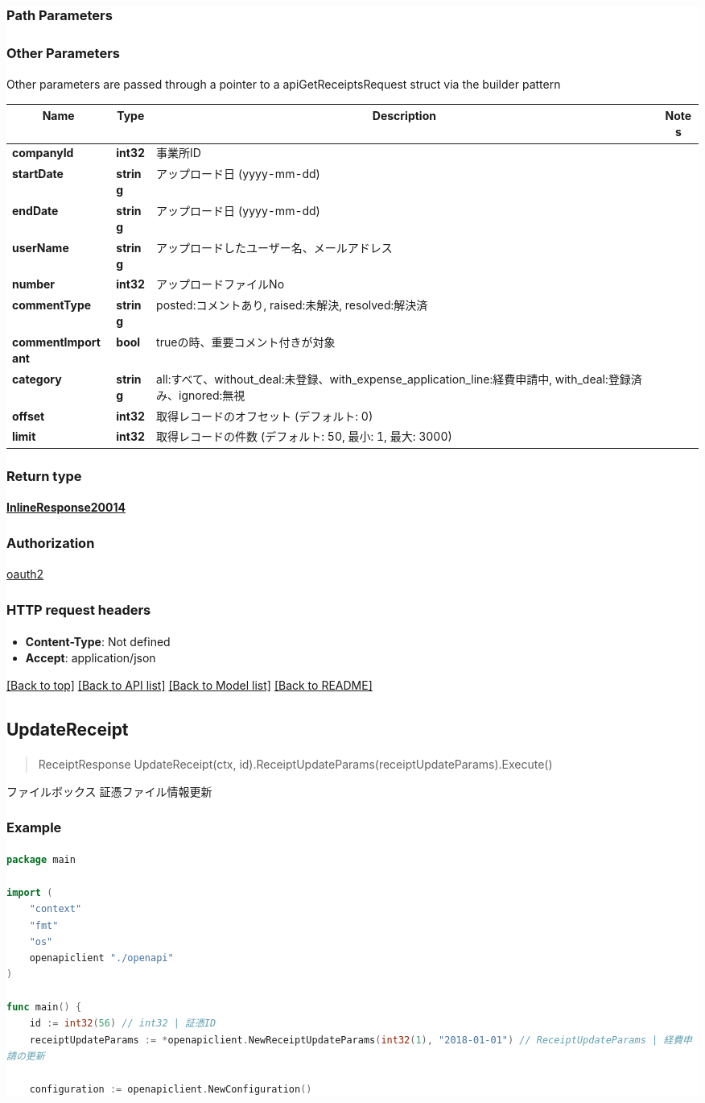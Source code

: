 ### Path Parameters



### Other Parameters

Other parameters are passed through a pointer to a apiGetReceiptsRequest struct via the builder pattern


Name | Type | Description  | Notes
------------- | ------------- | ------------- | -------------
 **companyId** | **int32** | 事業所ID | 
 **startDate** | **string** | アップロード日 (yyyy-mm-dd) | 
 **endDate** | **string** | アップロード日 (yyyy-mm-dd) | 
 **userName** | **string** | アップロードしたユーザー名、メールアドレス | 
 **number** | **int32** | アップロードファイルNo | 
 **commentType** | **string** | posted:コメントあり, raised:未解決, resolved:解決済 | 
 **commentImportant** | **bool** | trueの時、重要コメント付きが対象 | 
 **category** | **string** | all:すべて、without_deal:未登録、with_expense_application_line:経費申請中, with_deal:登録済み、ignored:無視 | 
 **offset** | **int32** | 取得レコードのオフセット (デフォルト: 0) | 
 **limit** | **int32** | 取得レコードの件数 (デフォルト: 50, 最小: 1, 最大: 3000) | 

### Return type

[**InlineResponse20014**](inline_response_200_14.md)

### Authorization

[oauth2](../README.md#oauth2)

### HTTP request headers

- **Content-Type**: Not defined
- **Accept**: application/json

[[Back to top]](#) [[Back to API list]](../README.md#documentation-for-api-endpoints)
[[Back to Model list]](../README.md#documentation-for-models)
[[Back to README]](../README.md)


## UpdateReceipt

> ReceiptResponse UpdateReceipt(ctx, id).ReceiptUpdateParams(receiptUpdateParams).Execute()

ファイルボックス 証憑ファイル情報更新



### Example

```go
package main

import (
    "context"
    "fmt"
    "os"
    openapiclient "./openapi"
)

func main() {
    id := int32(56) // int32 | 証憑ID
    receiptUpdateParams := *openapiclient.NewReceiptUpdateParams(int32(1), "2018-01-01") // ReceiptUpdateParams | 経費申請の更新

    configuration := openapiclient.NewConfiguration()
```